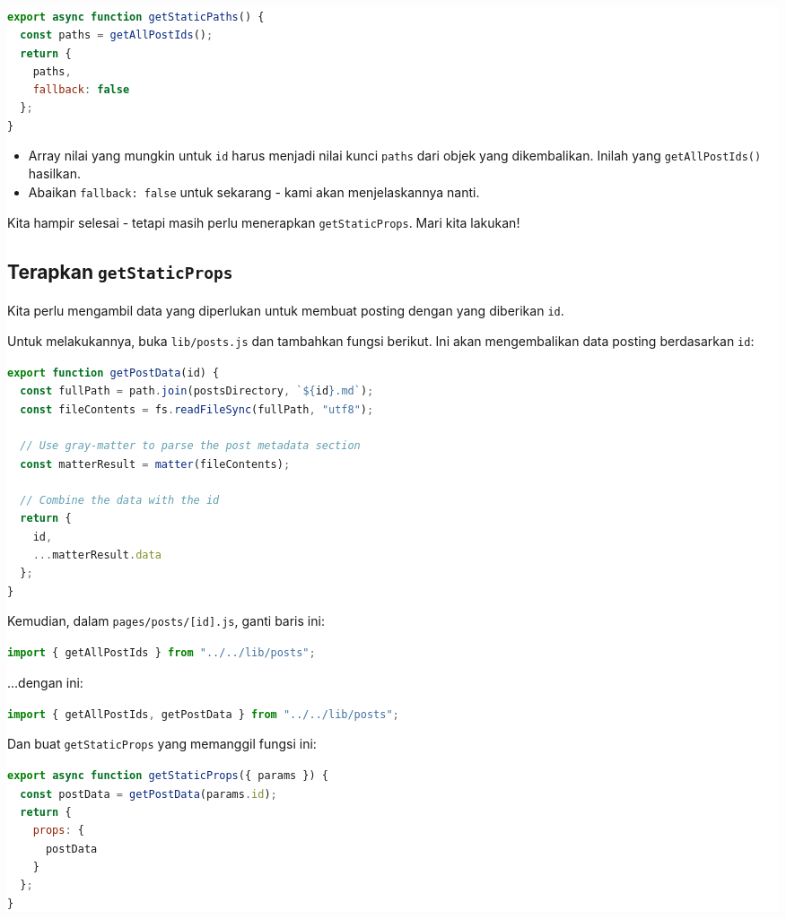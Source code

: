 ```javascript
export async function getStaticPaths() {
  const paths = getAllPostIds();
  return {
    paths,
    fallback: false
  };
}
```

- Array nilai yang mungkin untuk `id` harus menjadi nilai kunci `paths` dari objek yang dikembalikan. Inilah yang `getAllPostIds()` hasilkan.
- Abaikan `fallback: false` untuk sekarang - kami akan menjelaskannya nanti.

Kita hampir selesai - tetapi masih perlu menerapkan `getStaticProps`. Mari kita lakukan!

## Terapkan `getStaticProps`

Kita perlu mengambil data yang diperlukan untuk membuat posting dengan yang diberikan `id`.

Untuk melakukannya, buka `lib/posts.js` dan tambahkan fungsi berikut. Ini akan mengembalikan data posting berdasarkan `id`:

```javascript
export function getPostData(id) {
  const fullPath = path.join(postsDirectory, `${id}.md`);
  const fileContents = fs.readFileSync(fullPath, "utf8");

  // Use gray-matter to parse the post metadata section
  const matterResult = matter(fileContents);

  // Combine the data with the id
  return {
    id,
    ...matterResult.data
  };
}
```

Kemudian, dalam `pages/posts/[id].js`, ganti baris ini:

```javascript
import { getAllPostIds } from "../../lib/posts";
```

…dengan ini:

```javascript
import { getAllPostIds, getPostData } from "../../lib/posts";
```

Dan buat `getStaticProps` yang memanggil fungsi ini:

```javascript
export async function getStaticProps({ params }) {
  const postData = getPostData(params.id);
  return {
    props: {
      postData
    }
  };
}
```
